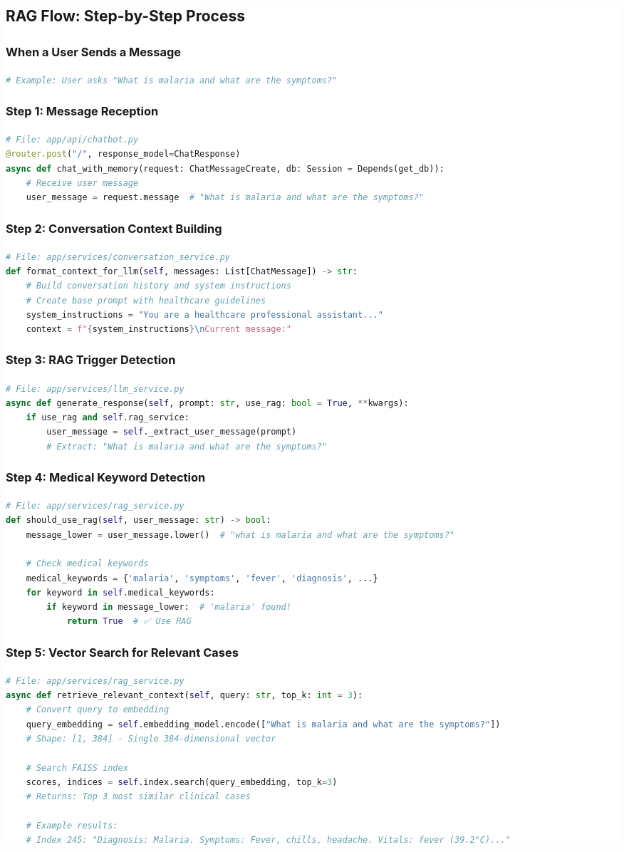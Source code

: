 ## RAG Flow: Step-by-Step Process

### When a User Sends a Message

```python
# Example: User asks "What is malaria and what are the symptoms?"
```

### Step 1: Message Reception
```python
# File: app/api/chatbot.py
@router.post("/", response_model=ChatResponse)
async def chat_with_memory(request: ChatMessageCreate, db: Session = Depends(get_db)):
    # Receive user message
    user_message = request.message  # "What is malaria and what are the symptoms?"
```

### Step 2: Conversation Context Building
```python
# File: app/services/conversation_service.py
def format_context_for_llm(self, messages: List[ChatMessage]) -> str:
    # Build conversation history and system instructions
    # Create base prompt with healthcare guidelines
    system_instructions = "You are a healthcare professional assistant..."
    context = f"{system_instructions}\nCurrent message:"
```

### Step 3: RAG Trigger Detection
```python
# File: app/services/llm_service.py
async def generate_response(self, prompt: str, use_rag: bool = True, **kwargs):
    if use_rag and self.rag_service:
        user_message = self._extract_user_message(prompt)
        # Extract: "What is malaria and what are the symptoms?"
```

### Step 4: Medical Keyword Detection
```python
# File: app/services/rag_service.py
def should_use_rag(self, user_message: str) -> bool:
    message_lower = user_message.lower()  # "what is malaria and what are the symptoms?"
    
    # Check medical keywords
    medical_keywords = {'malaria', 'symptoms', 'fever', 'diagnosis', ...}
    for keyword in self.medical_keywords:
        if keyword in message_lower:  # 'malaria' found!
            return True  # ✅ Use RAG
```

### Step 5: Vector Search for Relevant Cases
```python
# File: app/services/rag_service.py
async def retrieve_relevant_context(self, query: str, top_k: int = 3):
    # Convert query to embedding
    query_embedding = self.embedding_model.encode(["What is malaria and what are the symptoms?"])
    # Shape: [1, 384] - Single 384-dimensional vector
    
    # Search FAISS index
    scores, indices = self.index.search(query_embedding, top_k=3)
    # Returns: Top 3 most similar clinical cases
    
    # Example results:
    # Index 245: "Diagnosis: Malaria. Symptoms: Fever, chills, headache. Vitals: fever (39.2°C)..."
```